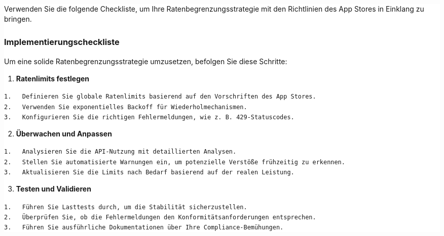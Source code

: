 Verwenden Sie die folgende Checkliste, um Ihre Ratenbegrenzungsstrategie mit den Richtlinien des App Stores in Einklang zu bringen.

### Implementierungscheckliste

Um eine solide Ratenbegrenzungsstrategie umzusetzen, befolgen Sie diese Schritte:

1.   **Ratenlimits festlegen**
    
    1.   Definieren Sie globale Ratenlimits basierend auf den Vorschriften des App Stores.
    2.   Verwenden Sie exponentielles Backoff für Wiederholmechanismen.
    3.   Konfigurieren Sie die richtigen Fehlermeldungen, wie z. B. 429-Statuscodes.
2.   **Überwachen und Anpassen**
    
    1.   Analysieren Sie die API-Nutzung mit detaillierten Analysen.
    2.   Stellen Sie automatisierte Warnungen ein, um potenzielle Verstöße frühzeitig zu erkennen.
    3.   Aktualisieren Sie die Limits nach Bedarf basierend auf der realen Leistung.
3.   **Testen und Validieren**
    
    1.   Führen Sie Lasttests durch, um die Stabilität sicherzustellen.
    2.   Überprüfen Sie, ob die Fehlermeldungen den Konformitätsanforderungen entsprechen.
    3.   Führen Sie ausführliche Dokumentationen über Ihre Compliance-Bemühungen.
